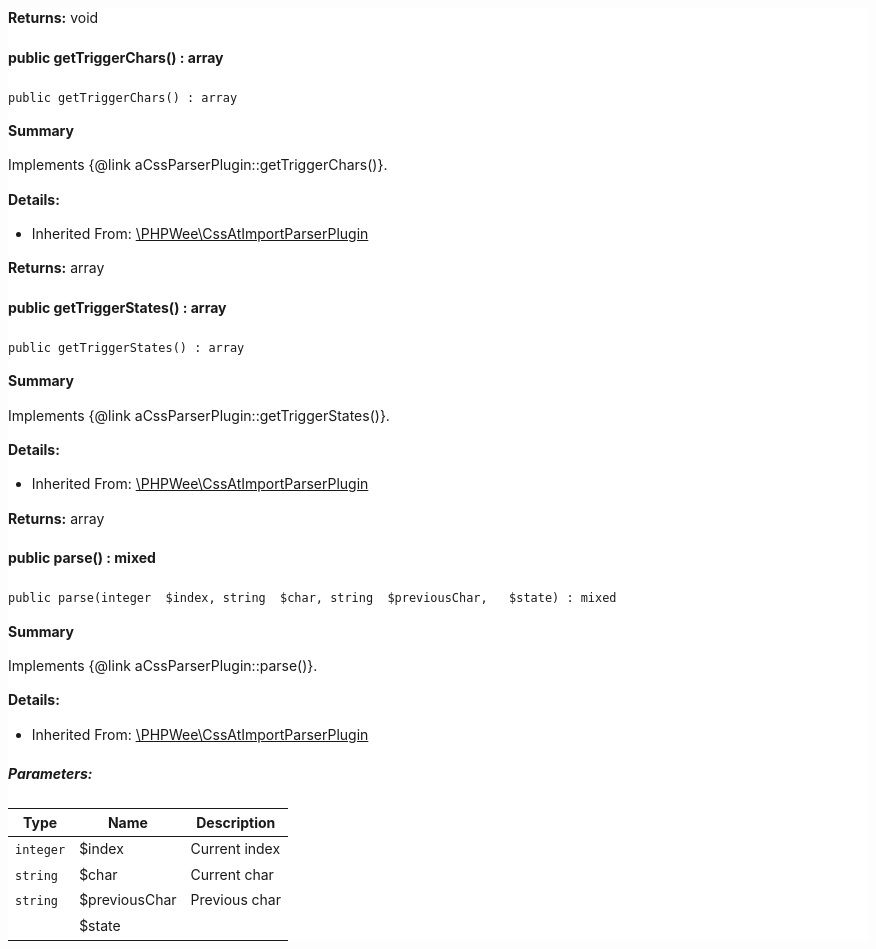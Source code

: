 **Returns:** void


<a name="method_getTriggerChars" class="anchor"></a>
#### public getTriggerChars() : array

```
public getTriggerChars() : array
```

**Summary**

Implements {@link aCssParserPlugin::getTriggerChars()}.

**Details:**
* Inherited From: [\PHPWee\CssAtImportParserPlugin](../classes/PHPWee.CssAtImportParserPlugin.md)

**Returns:** array


<a name="method_getTriggerStates" class="anchor"></a>
#### public getTriggerStates() : array

```
public getTriggerStates() : array
```

**Summary**

Implements {@link aCssParserPlugin::getTriggerStates()}.

**Details:**
* Inherited From: [\PHPWee\CssAtImportParserPlugin](../classes/PHPWee.CssAtImportParserPlugin.md)

**Returns:** array


<a name="method_parse" class="anchor"></a>
#### public parse() : mixed

```
public parse(integer  $index, string  $char, string  $previousChar,   $state) : mixed
```

**Summary**

Implements {@link aCssParserPlugin::parse()}.

**Details:**
* Inherited From: [\PHPWee\CssAtImportParserPlugin](../classes/PHPWee.CssAtImportParserPlugin.md)
##### Parameters:
| Type | Name | Description |
| ---- | ---- | ----------- |
| <code>integer</code> | $index  | Current index |
| <code>string</code> | $char  | Current char |
| <code>string</code> | $previousChar  | Previous char |
| <code></code> | $state  |  |
